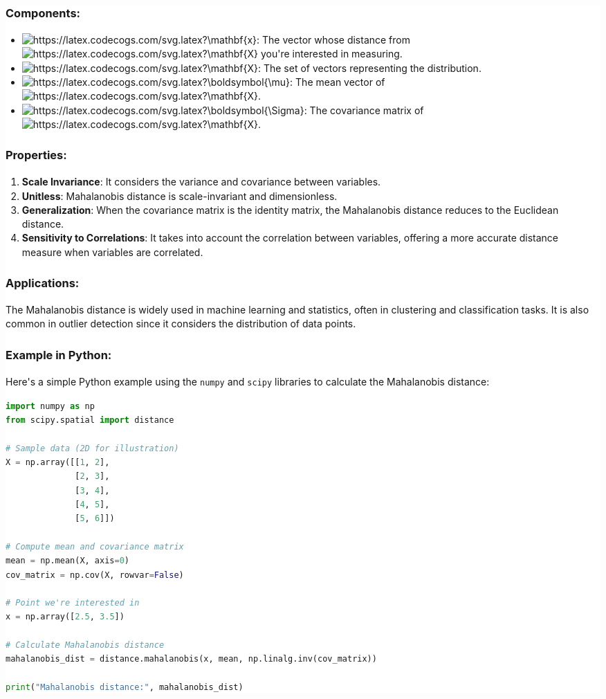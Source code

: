 



### Components:

- <img src="https://latex.codecogs.com/svg.latex?%5Cmathbf%7Bx%7D" alt="https://latex.codecogs.com/svg.latex?\mathbf{x}" />: The vector whose distance from <img src="https://latex.codecogs.com/svg.latex?%5Cmathbf%7BX%7D" alt="https://latex.codecogs.com/svg.latex?\mathbf{X}" /> you're interested in measuring.
- <img src="https://latex.codecogs.com/svg.latex?%5Cmathbf%7BX%7D" alt="https://latex.codecogs.com/svg.latex?\mathbf{X}" />: The set of vectors representing the distribution.
- <img src="https://latex.codecogs.com/svg.latex?%5Cboldsymbol%7B%5Cmu%7D" alt="https://latex.codecogs.com/svg.latex?\boldsymbol{\mu}" />: The mean vector of <img src="https://latex.codecogs.com/svg.latex?%5Cmathbf%7BX%7D" alt="https://latex.codecogs.com/svg.latex?\mathbf{X}" />.
- <img src="https://latex.codecogs.com/svg.latex?%5Cboldsymbol%7B%5CSigma%7D" alt="https://latex.codecogs.com/svg.latex?\boldsymbol{\Sigma}" />: The covariance matrix of <img src="https://latex.codecogs.com/svg.latex?%5Cmathbf%7BX%7D" alt="https://latex.codecogs.com/svg.latex?\mathbf{X}" />.











### Properties:

1. **Scale Invariance**: It considers the variance and covariance between variables.
2. **Unitless**: Mahalanobis distance is scale-invariant and dimensionless.
3. **Generalization**: When the covariance matrix is the identity matrix, the Mahalanobis distance reduces to the Euclidean distance.
4. **Sensitivity to Correlations**: It takes into account the correlation between variables, offering a more accurate distance measure when variables are correlated.

### Applications:

The Mahalanobis distance is widely used in machine learning and statistics, often in clustering and classification tasks. It is also common in outlier detection since it considers the distribution of data points.

### Example in Python:

Here's a simple Python example using the `numpy` and `scipy` libraries to calculate the Mahalanobis distance:

```python
import numpy as np
from scipy.spatial import distance

# Sample data (2D for illustration)
X = np.array([[1, 2],
              [2, 3],
              [3, 4],
              [4, 5],
              [5, 6]])

# Compute mean and covariance matrix
mean = np.mean(X, axis=0)
cov_matrix = np.cov(X, rowvar=False)

# Point we're interested in
x = np.array([2.5, 3.5])

# Calculate Mahalanobis distance
mahalanobis_dist = distance.mahalanobis(x, mean, np.linalg.inv(cov_matrix))

print("Mahalanobis distance:", mahalanobis_dist)
```

